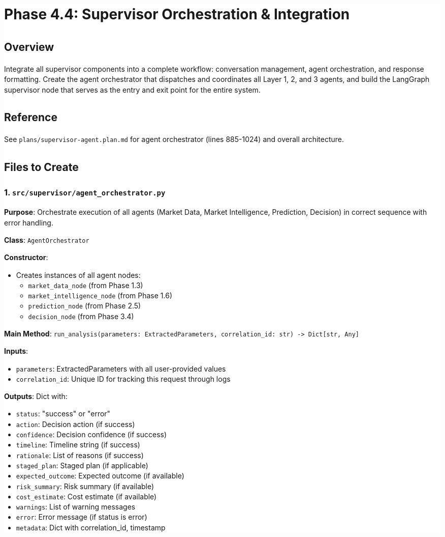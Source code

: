 
# Phase 4.4: Supervisor Orchestration & Integration

## Overview

Integrate all supervisor components into a complete workflow: conversation management, agent orchestration, and response formatting. Create the agent orchestrator that dispatches and coordinates all Layer 1, 2, and 3 agents, and build the LangGraph supervisor node that serves as the entry and exit point for the entire system.

## Reference

See `plans/supervisor-agent.plan.md` for agent orchestrator (lines 885-1024) and overall architecture.

## Files to Create

### 1. `src/supervisor/agent_orchestrator.py`

**Purpose**: Orchestrate execution of all agents (Market Data, Market Intelligence, Prediction, Decision) in correct sequence with error handling.

**Class**: `AgentOrchestrator`

**Constructor**:

- Creates instances of all agent nodes:
  - `market_data_node` (from Phase 1.3)
  - `market_intelligence_node` (from Phase 1.6)
  - `prediction_node` (from Phase 2.5)
  - `decision_node` (from Phase 3.4)

**Main Method**: `run_analysis(parameters: ExtractedParameters, correlation_id: str) -> Dict[str, Any]`

**Inputs**:

- `parameters`: ExtractedParameters with all user-provided values
- `correlation_id`: Unique ID for tracking this request through logs

**Outputs**: Dict with:

- `status`: "success" or "error"
- `action`: Decision action (if success)
- `confidence`: Decision confidence (if success)
- `timeline`: Timeline string (if success)
- `rationale`: List of reasons (if success)
- `staged_plan`: Staged plan (if applicable)
- `expected_outcome`: Expected outcome (if available)
- `risk_summary`: Risk summary (if available)
- `cost_estimate`: Cost estimate (if available)
- `warnings`: List of warning messages
- `error`: Error message (if status is error)
- `metadata`: Dict with correlation_id, timestamp
